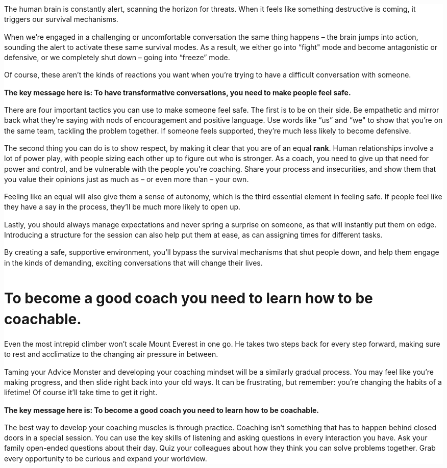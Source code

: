 The human brain is constantly alert, scanning the horizon for threats. When it feels like something destructive is coming, it triggers our survival mechanisms.

When we’re engaged in a challenging or uncomfortable conversation the same thing happens – the brain jumps into action, sounding the alert to activate these same survival modes. As a result, we either go into “fight" mode and become antagonistic or defensive, or we completely shut down – going into “freeze” mode.

Of course, these aren’t the kinds of reactions you want when you’re trying to have a difficult conversation with someone.

**The key message here is: To have transformative conversations, you need to make people feel safe.**

There are four important tactics you can use to make someone feel safe. The first is to be on their side. Be empathetic and mirror back what they’re saying with nods of encouragement and positive language. Use words like “us” and “we" to show that you’re on the same team, tackling the problem together. If someone feels supported, they’re much less likely to become defensive.

The second thing you can do is to show respect, by making it clear that you are of an equal **rank**. Human relationships involve a lot of power play, with people sizing each other up to figure out who is stronger. As a coach, you need to give up that need for power and control, and be vulnerable with the people you're coaching. Share your process and insecurities, and show them that you value their opinions just as much as – or even more than – your own.

Feeling like an equal will also give them a sense of autonomy, which is the third essential element in feeling safe. If people feel like they have a say in the process, they’ll be much more likely to open up.

Lastly, you should always manage expectations and never spring a surprise on someone, as that will instantly put them on edge. Introducing a structure for the session can also help put them at ease, as can assigning times for different tasks. 

By creating a safe, supportive environment, you’ll bypass the survival mechanisms that shut people down, and help them engage in the kinds of demanding, exciting conversations that will change their lives.

# To become a good coach you need to learn how to be coachable.

Even the most intrepid climber won’t scale Mount Everest in one go. He takes two steps back for every step forward, making sure to rest and acclimatize to the changing air pressure in between.

Taming your Advice Monster and developing your coaching mindset will be a similarly gradual process. You may feel like you’re making progress, and then slide right back into your old ways. It can be frustrating, but remember: you’re changing the habits of a lifetime! Of course it’ll take time to get it right.

**The key message here is: To become a good coach you need to learn how to be coachable.**

The best way to develop your coaching muscles is through practice. Coaching isn’t something that has to happen behind closed doors in a special session. You can use the key skills of listening and asking questions in every interaction you have. Ask your family open-ended questions about their day. Quiz your colleagues about how they think you can solve problems together. Grab every opportunity to be curious and expand your worldview.
